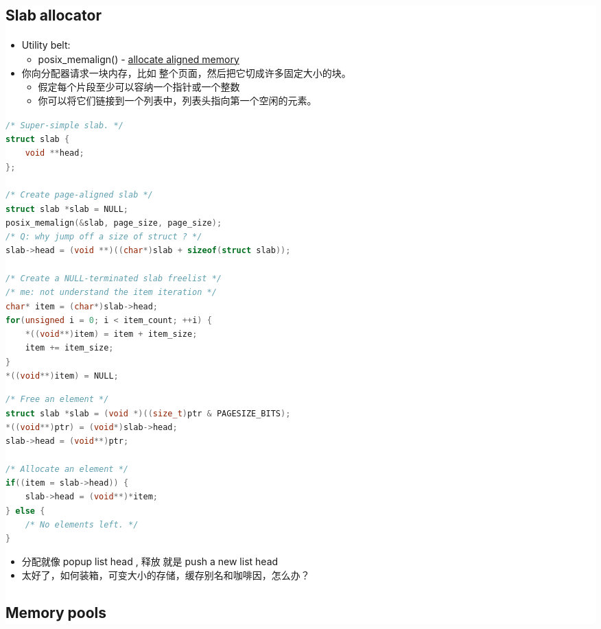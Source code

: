 <h2 id="6754f3e939b64d06193d4e34bbecaadf"></h2>

## Slab allocator

- Utility belt:
    - posix_memalign() - [allocate aligned memory](http://linux.die.net/man/3/posix_memalign)
- 你向分配器请求一块内存，比如 整个页面，然后把它切成许多固定大小的块。
    - 假定每个片段至少可以容纳一个指针或一个整数
    - 你可以将它们链接到一个列表中，列表头指向第一个空闲的元素。

```cpp
/* Super-simple slab. */
struct slab {
    void **head;
};

/* Create page-aligned slab */
struct slab *slab = NULL;
posix_memalign(&slab, page_size, page_size);
/* Q: why jump off a size of struct ? */
slab->head = (void **)((char*)slab + sizeof(struct slab));

/* Create a NULL-terminated slab freelist */
/* me: not understand the item iteration */
char* item = (char*)slab->head;
for(unsigned i = 0; i < item_count; ++i) {
    *((void**)item) = item + item_size;
    item += item_size;
}
*((void**)item) = NULL;
```

```cpp
/* Free an element */
struct slab *slab = (void *)((size_t)ptr & PAGESIZE_BITS);
*((void**)ptr) = (void*)slab->head;
slab->head = (void**)ptr;

/* Allocate an element */
if((item = slab->head)) {
    slab->head = (void**)*item;
} else {
    /* No elements left. */
}
```

- 分配就像 popup list head , 释放 就是 push a new list head
- 太好了，如何装箱，可变大小的存储，缓存别名和咖啡因，怎么办？

<h2 id="e384d5d460238cd7ea1f7bb14a0b095c"></h2>

## Memory pools
